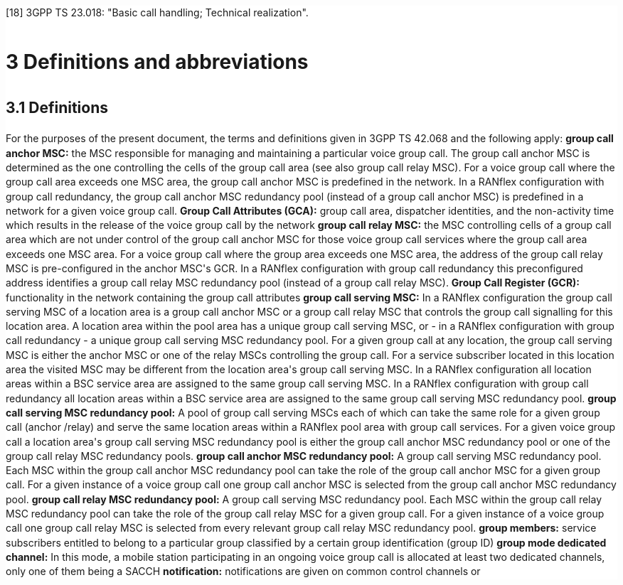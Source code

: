[18] 3GPP TS 23.018: \"Basic call handling; Technical realization\".
# 3 Definitions and abbreviations
## 3.1 Definitions
For the purposes of the present document, the terms and definitions given in
3GPP TS 42.068 and the following apply:
**group call anchor MSC:** the MSC responsible for managing and maintaining a
particular voice group call. The group call anchor MSC is determined as the
one controlling the cells of the group call area (see also group call relay
MSC). For a voice group call where the group call area exceeds one MSC area,
the group call anchor MSC is predefined in the network. In a RANflex
configuration with group call redundancy, the group call anchor MSC redundancy
pool (instead of a group call anchor MSC) is predefined in a network for a
given voice group call.
**Group Call Attributes (GCA):** group call area, dispatcher identities, and
the non-activity time which results in the release of the voice group call by
the network
**group call relay MSC:** the MSC controlling cells of a group call area which
are not under control of the group call anchor MSC for those voice group call
services where the group call area exceeds one MSC area. For a voice group
call where the group area exceeds one MSC area, the address of the group call
relay MSC is pre-configured in the anchor MSC\'s GCR. In a RANflex
configuration with group call redundancy this preconfigured address identifies
a group call relay MSC redundancy pool (instead of a group call relay MSC).
**Group Call Register (GCR):** functionality in the network containing the
group call attributes
**group call serving MSC:** In a RANflex configuration the group call serving
MSC of a location area is a group call anchor MSC or a group call relay MSC
that controls the group call signalling for this location area. A location
area within the pool area has a unique group call serving MSC, or - in a
RANflex configuration with group call redundancy \- a unique group call
serving MSC redundancy pool. For a given group call at any location, the group
call serving MSC is either the anchor MSC or one of the relay MSCs controlling
the group call. For a service subscriber located in this location area the
visited MSC may be different from the location area\'s group call serving MSC.
In a RANflex configuration all location areas within a BSC service area are
assigned to the same group call serving MSC.
In a RANflex configuration with group call redundancy all location areas
within a BSC service area are assigned to the same group call serving MSC
redundancy pool.
**group call serving MSC redundancy pool:** A pool of group call serving MSCs
each of which can take the same role for a given group call (anchor /relay)
and serve the same location areas within a RANflex pool area with group call
services. For a given voice group call a location area\'s group call serving
MSC redundancy pool is either the group call anchor MSC redundancy pool or one
of the group call relay MSC redundancy pools.
**group call anchor MSC redundancy pool:** A group call serving MSC redundancy
pool. Each MSC within the group call anchor MSC redundancy pool can take the
role of the group call anchor MSC for a given group call. For a given instance
of a voice group call one group call anchor MSC is selected from the group
call anchor MSC redundancy pool.
**group call relay MSC redundancy pool:** A group call serving MSC redundancy
pool. Each MSC within the group call relay MSC redundancy pool can take the
role of the group call relay MSC for a given group call. For a given instance
of a voice group call one group call relay MSC is selected from every relevant
group call relay MSC redundancy pool.
**group members:** service subscribers entitled to belong to a particular
group classified by a certain group identification (group ID)
**group mode dedicated channel:** In this mode, a mobile station participating
in an ongoing voice group call is allocated at least two dedicated channels,
only one of them being a SACCH
**notification:** notifications are given on common control channels or